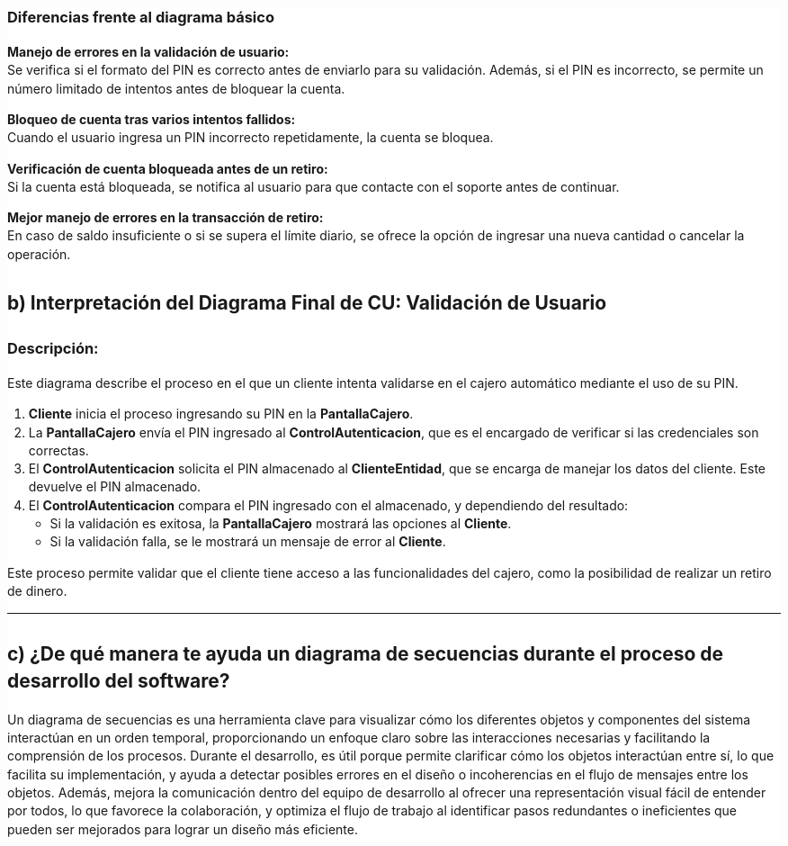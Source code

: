 ### Diferencias frente al diagrama básico

**Manejo de errores en la validación de usuario:**  
Se verifica si el formato del PIN es correcto antes de enviarlo para su validación. Además, si el PIN es incorrecto, se permite un número limitado de intentos antes de bloquear la cuenta.

**Bloqueo de cuenta tras varios intentos fallidos:**  
Cuando el usuario ingresa un PIN incorrecto repetidamente, la cuenta se bloquea.

**Verificación de cuenta bloqueada antes de un retiro:**  
Si la cuenta está bloqueada, se notifica al usuario para que contacte con el soporte antes de continuar.

**Mejor manejo de errores en la transacción de retiro:**  
En caso de saldo insuficiente o si se supera el límite diario, se ofrece la opción de ingresar una nueva cantidad o cancelar la operación.

## b) Interpretación del Diagrama Final de CU: Validación de Usuario

### Descripción:

Este diagrama describe el proceso en el que un cliente intenta validarse en el cajero automático mediante el uso de su PIN.

1. **Cliente** inicia el proceso ingresando su PIN en la **PantallaCajero**.
2. La **PantallaCajero** envía el PIN ingresado al **ControlAutenticacion**, que es el encargado de verificar si las credenciales son correctas.
3. El **ControlAutenticacion** solicita el PIN almacenado al **ClienteEntidad**, que se encarga de manejar los datos del cliente. Este devuelve el PIN almacenado.
4. El **ControlAutenticacion** compara el PIN ingresado con el almacenado, y dependiendo del resultado:
   - Si la validación es exitosa, la **PantallaCajero** mostrará las opciones al **Cliente**.
   - Si la validación falla, se le mostrará un mensaje de error al **Cliente**.

Este proceso permite validar que el cliente tiene acceso a las funcionalidades del cajero, como la posibilidad de realizar un retiro de dinero.

---

## c) ¿De qué manera te ayuda un diagrama de secuencias durante el proceso de desarrollo del software?

Un diagrama de secuencias es una herramienta clave para visualizar cómo los diferentes objetos y componentes del sistema interactúan en un orden temporal, proporcionando un enfoque claro sobre las interacciones necesarias y facilitando la comprensión de los procesos. Durante el desarrollo, es útil porque permite clarificar cómo los objetos interactúan entre sí, lo que facilita su implementación, y ayuda a detectar posibles errores en el diseño o incoherencias en el flujo de mensajes entre los objetos. Además, mejora la comunicación dentro del equipo de desarrollo al ofrecer una representación visual fácil de entender por todos, lo que favorece la colaboración, y optimiza el flujo de trabajo al identificar pasos redundantes o ineficientes que pueden ser mejorados para lograr un diseño más eficiente.

